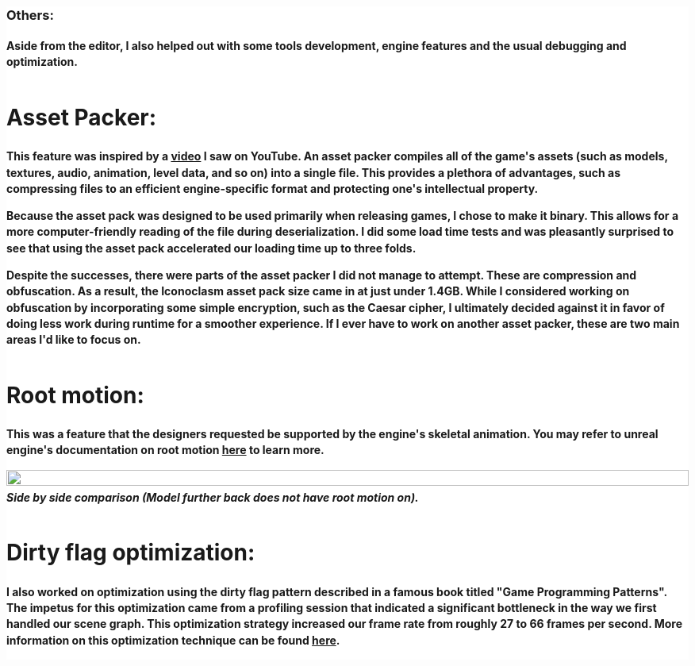 ### <b>Others: <a name="others"></a>

Aside from the editor, I also helped out with some tools development, engine features and the usual debugging and optimization.

# <b> Asset Packer:

This feature was inspired by a [video](https://www.youtube.com/watch?v=VjlKwQoKluI) I saw on YouTube. An asset packer compiles all of the game's assets (such as models, textures, audio, animation, level data, and so on) into a single file. This provides a plethora of advantages, such as compressing files to an efficient engine-specific format and protecting one's intellectual property.

Because the asset pack was designed to be used primarily when releasing games, I chose to make it binary. This allows for a more computer-friendly reading of the file during deserialization. I did some load time tests and was pleasantly surprised to see that using the asset pack accelerated our loading time up to three folds.

Despite the successes, there were parts of the asset packer I did not manage to attempt. These are compression and obfuscation. As a result, the Iconoclasm asset pack size came in at just under 1.4GB. While I considered working on obfuscation by incorporating some simple encryption, such as the Caesar cipher, I ultimately decided against it in favor of doing less work during runtime for a smoother experience. If I ever have to work on another asset packer, these are two main areas I'd like to focus on. 

# <b> Root motion:

This was a feature that the designers requested be supported by the engine's skeletal animation. You may refer to unreal engine's documentation on root motion [here](https://docs.unrealengine.com/4.27/en-US/AnimatingObjects/SkeletalMeshAnimation/RootMotion/) to learn more.

<div class = "no-padding-bottom">
    <img src="/images/Iconoclasm/Others/root_motion.gif" width="100%" height="100%">
        <div class="centered-text">
        <i>Side by side comparison (Model further back does not have root motion on).</i>
    </div>
</div>


# <b> Dirty flag optimization:

I also worked on optimization using the dirty flag pattern described in a famous book titled "Game Programming Patterns". The impetus for this optimization came from a profiling session that indicated a significant bottleneck in the way we first handled our scene graph. This optimization strategy increased our frame rate from roughly 27 to 66 frames per second. More information on this optimization technique can be found [here](https://gameprogrammingpatterns.com/dirty-flag.html).


<div class="no-padding-bottom" style="display: flex; justify-content: center;">